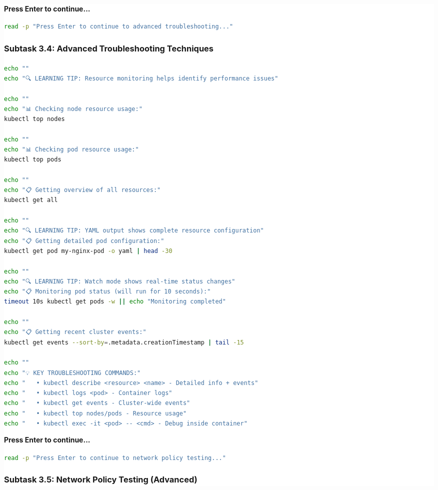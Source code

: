 **Press Enter to continue...**
```bash
read -p "Press Enter to continue to advanced troubleshooting..."
```

### Subtask 3.4: Advanced Troubleshooting Techniques

```bash
echo ""
echo "🔍 LEARNING TIP: Resource monitoring helps identify performance issues"

echo ""
echo "📊 Checking node resource usage:"
kubectl top nodes

echo ""
echo "📊 Checking pod resource usage:"
kubectl top pods

echo ""
echo "📋 Getting overview of all resources:"
kubectl get all

echo ""
echo "🔍 LEARNING TIP: YAML output shows complete resource configuration"
echo "📋 Getting detailed pod configuration:"
kubectl get pod my-nginx-pod -o yaml | head -30

echo ""
echo "🔍 LEARNING TIP: Watch mode shows real-time status changes"
echo "📋 Monitoring pod status (will run for 10 seconds):"
timeout 10s kubectl get pods -w || echo "Monitoring completed"

echo ""
echo "📋 Getting recent cluster events:"
kubectl get events --sort-by=.metadata.creationTimestamp | tail -15

echo ""
echo "💡 KEY TROUBLESHOOTING COMMANDS:"
echo "   • kubectl describe <resource> <name> - Detailed info + events"
echo "   • kubectl logs <pod> - Container logs"
echo "   • kubectl get events - Cluster-wide events"
echo "   • kubectl top nodes/pods - Resource usage"
echo "   • kubectl exec -it <pod> -- <cmd> - Debug inside container"
```

**Press Enter to continue...**
```bash
read -p "Press Enter to continue to network policy testing..."
```

### Subtask 3.5: Network Policy Testing (Advanced)

